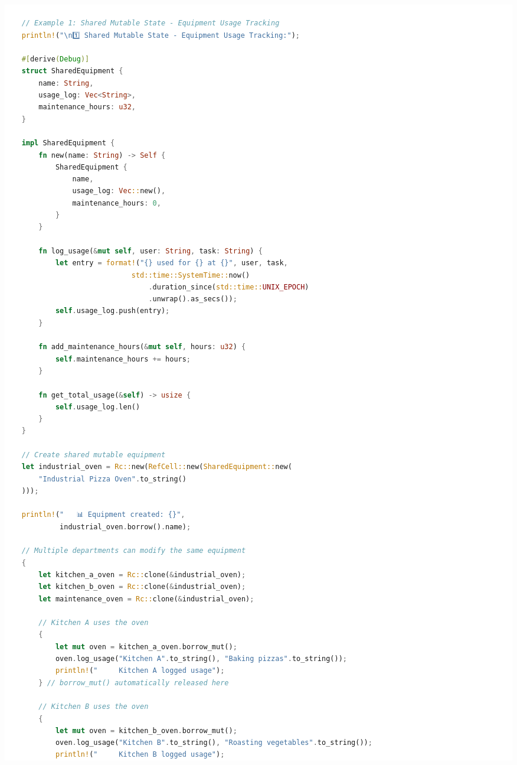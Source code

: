 ```rust

    // Example 1: Shared Mutable State - Equipment Usage Tracking
    println!("\n1️⃣ Shared Mutable State - Equipment Usage Tracking:");

    #[derive(Debug)]
    struct SharedEquipment {
        name: String,
        usage_log: Vec<String>,
        maintenance_hours: u32,
    }

    impl SharedEquipment {
        fn new(name: String) -> Self {
            SharedEquipment {
                name,
                usage_log: Vec::new(),
                maintenance_hours: 0,
            }
        }

        fn log_usage(&mut self, user: String, task: String) {
            let entry = format!("{} used for {} at {}", user, task,
                              std::time::SystemTime::now()
                                  .duration_since(std::time::UNIX_EPOCH)
                                  .unwrap().as_secs());
            self.usage_log.push(entry);
        }

        fn add_maintenance_hours(&mut self, hours: u32) {
            self.maintenance_hours += hours;
        }

        fn get_total_usage(&self) -> usize {
            self.usage_log.len()
        }
    }

    // Create shared mutable equipment
    let industrial_oven = Rc::new(RefCell::new(SharedEquipment::new(
        "Industrial Pizza Oven".to_string()
    )));

    println!("   📊 Equipment created: {}",
             industrial_oven.borrow().name);

    // Multiple departments can modify the same equipment
    {
        let kitchen_a_oven = Rc::clone(&industrial_oven);
        let kitchen_b_oven = Rc::clone(&industrial_oven);
        let maintenance_oven = Rc::clone(&industrial_oven);

        // Kitchen A uses the oven
        {
            let mut oven = kitchen_a_oven.borrow_mut();
            oven.log_usage("Kitchen A".to_string(), "Baking pizzas".to_string());
            println!("     Kitchen A logged usage");
        } // borrow_mut() automatically released here

        // Kitchen B uses the oven
        {
            let mut oven = kitchen_b_oven.borrow_mut();
            oven.log_usage("Kitchen B".to_string(), "Roasting vegetables".to_string());
            println!("     Kitchen B logged usage");
```